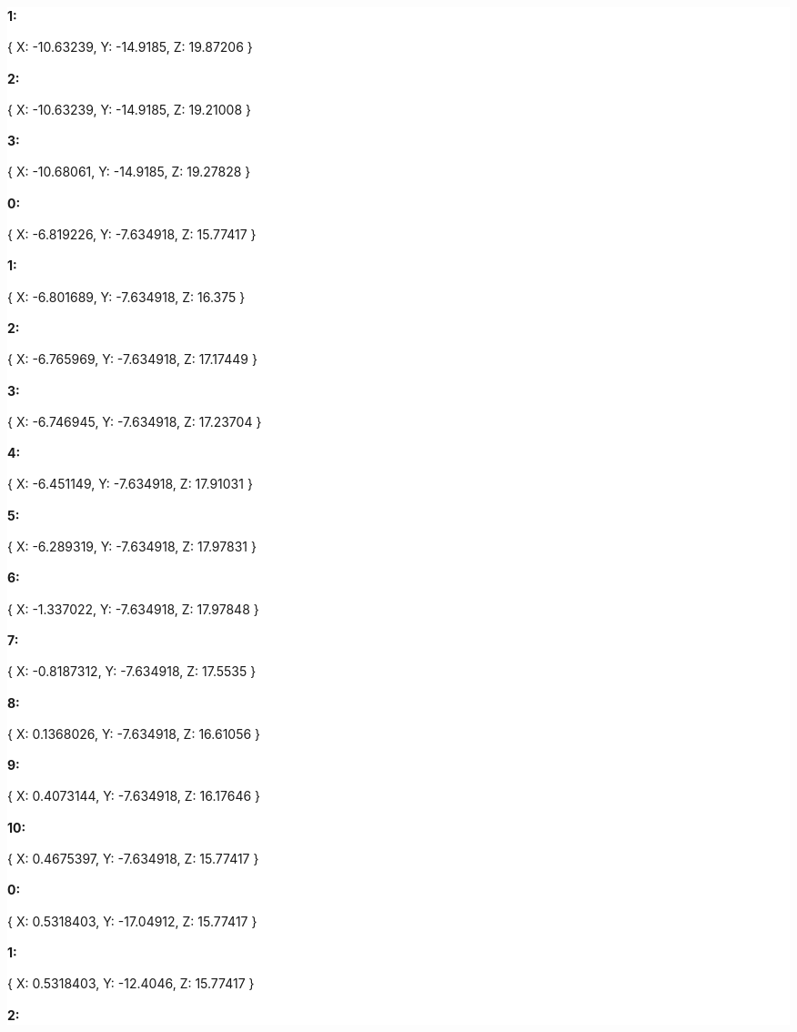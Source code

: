 **1:**

{ X: -10.63239, Y: -14.9185, Z: 19.87206 }

**2:**

{ X: -10.63239, Y: -14.9185, Z: 19.21008 }

**3:**

{ X: -10.68061, Y: -14.9185, Z: 19.27828 }

**0:**

{ X: -6.819226, Y: -7.634918, Z: 15.77417 }

**1:**

{ X: -6.801689, Y: -7.634918, Z: 16.375 }

**2:**

{ X: -6.765969, Y: -7.634918, Z: 17.17449 }

**3:**

{ X: -6.746945, Y: -7.634918, Z: 17.23704 }

**4:**

{ X: -6.451149, Y: -7.634918, Z: 17.91031 }

**5:**

{ X: -6.289319, Y: -7.634918, Z: 17.97831 }

**6:**

{ X: -1.337022, Y: -7.634918, Z: 17.97848 }

**7:**

{ X: -0.8187312, Y: -7.634918, Z: 17.5535 }

**8:**

{ X: 0.1368026, Y: -7.634918, Z: 16.61056 }

**9:**

{ X: 0.4073144, Y: -7.634918, Z: 16.17646 }

**10:**

{ X: 0.4675397, Y: -7.634918, Z: 15.77417 }

**0:**

{ X: 0.5318403, Y: -17.04912, Z: 15.77417 }

**1:**

{ X: 0.5318403, Y: -12.4046, Z: 15.77417 }

**2:**
